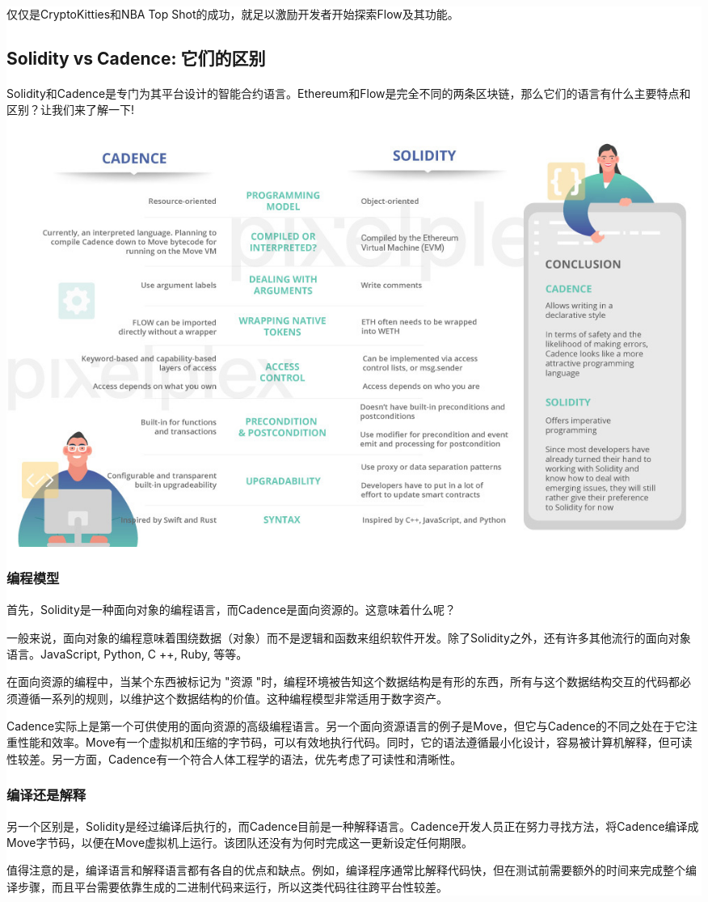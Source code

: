 仅仅是CryptoKitties和NBA Top Shot的成功，就足以激励开发者开始探索Flow及其功能。

## Solidity vs Cadence: 它们的区别

Solidity和Cadence是专门为其平台设计的智能合约语言。Ethereum和Flow是完全不同的两条区块链，那么它们的语言有什么主要特点和区别？让我们来了解一下!

![image](images/2.png)

### 编程模型

首先，Solidity是一种面向对象的编程语言，而Cadence是面向资源的。这意味着什么呢？

一般来说，面向对象的编程意味着围绕数据（对象）而不是逻辑和函数来组织软件开发。除了Solidity之外，还有许多其他流行的面向对象语言。JavaScript, Python, C ++, Ruby, 等等。

在面向资源的编程中，当某个东西被标记为 "资源 "时，编程环境被告知这个数据结构是有形的东西，所有与这个数据结构交互的代码都必须遵循一系列的规则，以维护这个数据结构的价值。这种编程模型非常适用于数字资产。

Cadence实际上是第一个可供使用的面向资源的高级编程语言。另一个面向资源语言的例子是Move，但它与Cadence的不同之处在于它注重性能和效率。Move有一个虚拟机和压缩的字节码，可以有效地执行代码。同时，它的语法遵循最小化设计，容易被计算机解释，但可读性较差。另一方面，Cadence有一个符合人体工程学的语法，优先考虑了可读性和清晰性。

### 编译还是解释

另一个区别是，Solidity是经过编译后执行的，而Cadence目前是一种解释语言。Cadence开发人员正在努力寻找方法，将Cadence编译成Move字节码，以便在Move虚拟机上运行。该团队还没有为何时完成这一更新设定任何期限。

值得注意的是，编译语言和解释语言都有各自的优点和缺点。例如，编译程序通常比解释代码快，但在测试前需要额外的时间来完成整个编译步骤，而且平台需要依靠生成的二进制代码来运行，所以这类代码往往跨平台性较差。
